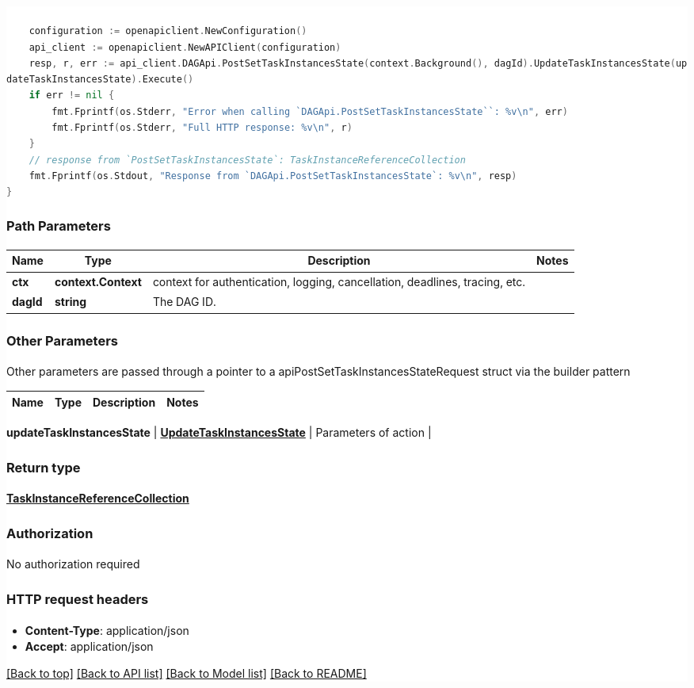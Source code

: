 ```go

    configuration := openapiclient.NewConfiguration()
    api_client := openapiclient.NewAPIClient(configuration)
    resp, r, err := api_client.DAGApi.PostSetTaskInstancesState(context.Background(), dagId).UpdateTaskInstancesState(updateTaskInstancesState).Execute()
    if err != nil {
        fmt.Fprintf(os.Stderr, "Error when calling `DAGApi.PostSetTaskInstancesState``: %v\n", err)
        fmt.Fprintf(os.Stderr, "Full HTTP response: %v\n", r)
    }
    // response from `PostSetTaskInstancesState`: TaskInstanceReferenceCollection
    fmt.Fprintf(os.Stdout, "Response from `DAGApi.PostSetTaskInstancesState`: %v\n", resp)
}
```

### Path Parameters


Name | Type | Description  | Notes
------------- | ------------- | ------------- | -------------
**ctx** | **context.Context** | context for authentication, logging, cancellation, deadlines, tracing, etc.
**dagId** | **string** | The DAG ID. | 

### Other Parameters

Other parameters are passed through a pointer to a apiPostSetTaskInstancesStateRequest struct via the builder pattern


Name | Type | Description  | Notes
------------- | ------------- | ------------- | -------------

 **updateTaskInstancesState** | [**UpdateTaskInstancesState**](UpdateTaskInstancesState.md) | Parameters of action | 

### Return type

[**TaskInstanceReferenceCollection**](TaskInstanceReferenceCollection.md)

### Authorization

No authorization required

### HTTP request headers

- **Content-Type**: application/json
- **Accept**: application/json

[[Back to top]](#) [[Back to API list]](../README.md#documentation-for-api-endpoints)
[[Back to Model list]](../README.md#documentation-for-models)
[[Back to README]](../README.md)

